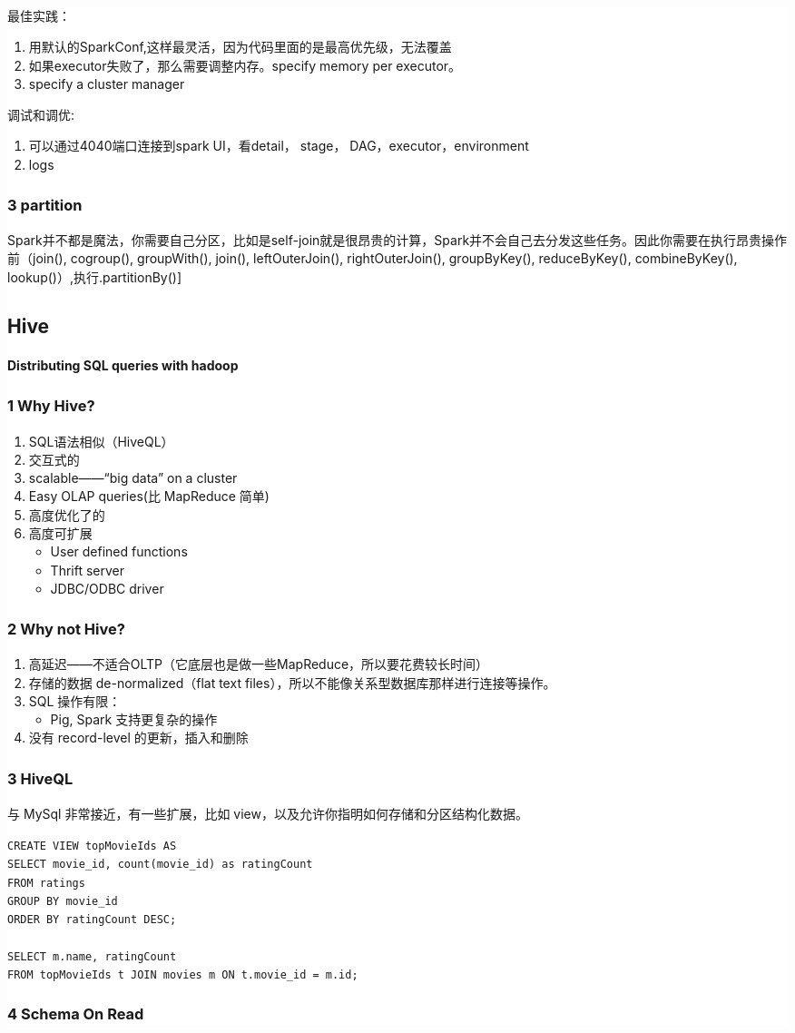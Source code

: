 
最佳实践：

1. 用默认的SparkConf,这样最灵活，因为代码里面的是最高优先级，无法覆盖
2. 如果executor失败了，那么需要调整内存。specify memory per executor。
3. specify a cluster manager

调试和调优:

1. 可以通过4040端口连接到spark UI，看detail， stage， DAG，executor，environment
2. logs 

### 3 partition

Spark并不都是魔法，你需要自己分区，比如是self-join就是很昂贵的计算，Spark并不会自己去分发这些任务。因此你需要在执行昂贵操作前（join(), cogroup(), groupWith(), join(), leftOuterJoin(), rightOuterJoin(), groupByKey(), reduceByKey(), combineByKey(), lookup()）,执行.partitionBy()]

## Hive

**Distributing SQL queries with hadoop**

### 1 Why Hive?

1. SQL语法相似（HiveQL）
2. 交互式的
3. scalable——“big data” on a cluster
4. Easy OLAP queries(比 MapReduce 简单)	
5. 高度优化了的
6. 高度可扩展
	- User defined functions
	- Thrift server
	- JDBC/ODBC driver 

### 2 Why not Hive?

1. 高延迟——不适合OLTP（它底层也是做一些MapReduce，所以要花费较长时间）
2. 存储的数据 de-normalized（flat text files），所以不能像关系型数据库那样进行连接等操作。
3. SQL 操作有限：
	- Pig, Spark 支持更复杂的操作
4. 没有 record-level 的更新，插入和删除

### 3 HiveQL

与 MySql 非常接近，有一些扩展，比如 view，以及允许你指明如何存储和分区结构化数据。

```
CREATE VIEW topMovieIds AS
SELECT movie_id, count(movie_id) as ratingCount
FROM ratings
GROUP BY movie_id
ORDER BY ratingCount DESC;

SELECT m.name, ratingCount
FROM topMovieIds t JOIN movies m ON t.movie_id = m.id;
```
### 4 Schema On Read
